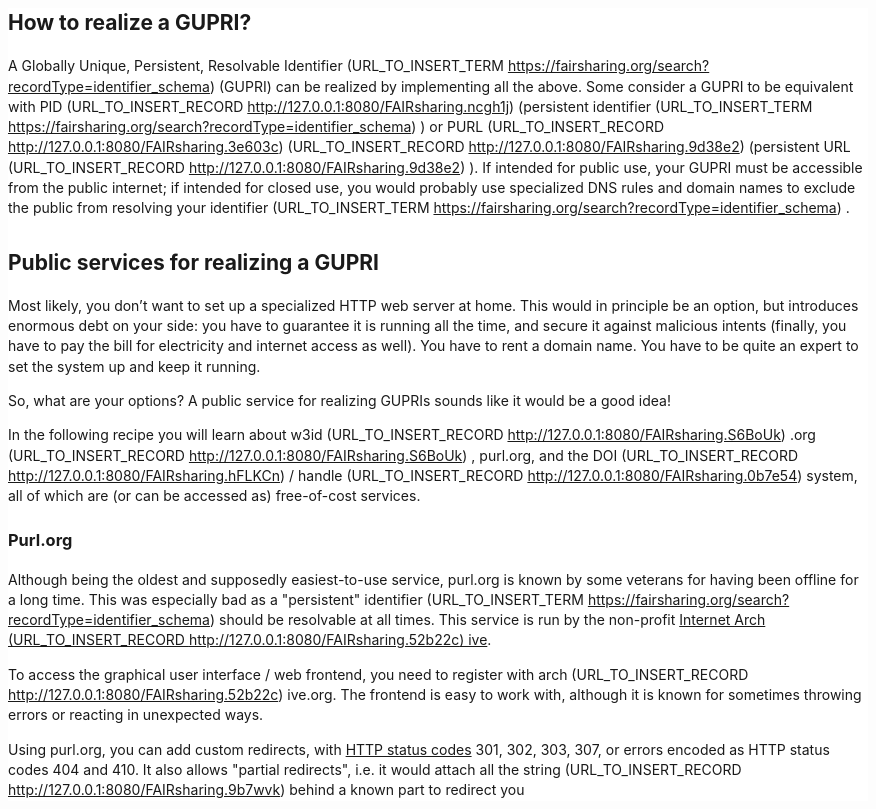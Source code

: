 
## How to realize a GUPRI?

A Globally Unique, Persistent, Resolvable Identifier (URL_TO_INSERT_TERM https://fairsharing.org/search?recordType=identifier_schema)  (GUPRI) can be realized by implementing all the above. 
Some consider a GUPRI to be equivalent with PID (URL_TO_INSERT_RECORD http://127.0.0.1:8080/FAIRsharing.ncgh1j)  (persistent identifier (URL_TO_INSERT_TERM https://fairsharing.org/search?recordType=identifier_schema) ) or PURL (URL_TO_INSERT_RECORD http://127.0.0.1:8080/FAIRsharing.3e603c)  (URL_TO_INSERT_RECORD http://127.0.0.1:8080/FAIRsharing.9d38e2)  (persistent URL (URL_TO_INSERT_RECORD http://127.0.0.1:8080/FAIRsharing.9d38e2) ). 
If intended for public use, your GUPRI must be accessible from the public internet; if intended for closed use, 
you would probably use specialized DNS rules and domain names to exclude the public from resolving your identifier (URL_TO_INSERT_TERM https://fairsharing.org/search?recordType=identifier_schema) .


## Public services for realizing a GUPRI

Most likely, you don’t want to set up a specialized HTTP web server at home. This would in principle be an option,
but introduces enormous debt on your side: you have to guarantee it is running all the time, 
and secure it against malicious intents (finally, you have to pay the bill for electricity and internet access as well).
You have to rent a domain name. You have to be quite an expert to set the system up and keep it running. 

So, what are your options? A public service for realizing GUPRIs sounds like it would be a good idea!

In the following recipe you will learn about w3id (URL_TO_INSERT_RECORD http://127.0.0.1:8080/FAIRsharing.S6BoUk) .org (URL_TO_INSERT_RECORD http://127.0.0.1:8080/FAIRsharing.S6BoUk) , purl.org, and the DOI (URL_TO_INSERT_RECORD http://127.0.0.1:8080/FAIRsharing.hFLKCn)  / handle (URL_TO_INSERT_RECORD http://127.0.0.1:8080/FAIRsharing.0b7e54)  system, 
all of which are (or can be accessed as) free-of-cost services. 


### Purl.org

Although being the oldest and supposedly easiest-to-use service, purl.org is known by some veterans for having been 
offline for a long time.
This was especially bad as a "persistent" identifier (URL_TO_INSERT_TERM https://fairsharing.org/search?recordType=identifier_schema)  should be resolvable at all times. 
This service is run by the non-profit [Internet Arch (URL_TO_INSERT_RECORD http://127.0.0.1:8080/FAIRsharing.52b22c) ive](https://archive.org).


To access the graphical user interface / web frontend, you need to register with arch (URL_TO_INSERT_RECORD http://127.0.0.1:8080/FAIRsharing.52b22c) ive.org. 
The frontend is easy to work with, although it is known for sometimes throwing errors or reacting in unexpected ways. 

Using purl.org, you can add custom redirects, with [HTTP status codes](https://en.wikipedia.org/wiki/List_of_HTTP_status_codes) 
301, 302, 303, 307, or errors encoded as HTTP status codes 404 and 410. It also allows "partial redirects",
i.e. it would attach all the string (URL_TO_INSERT_RECORD http://127.0.0.1:8080/FAIRsharing.9b7wvk)  behind a known part to redirect you 

